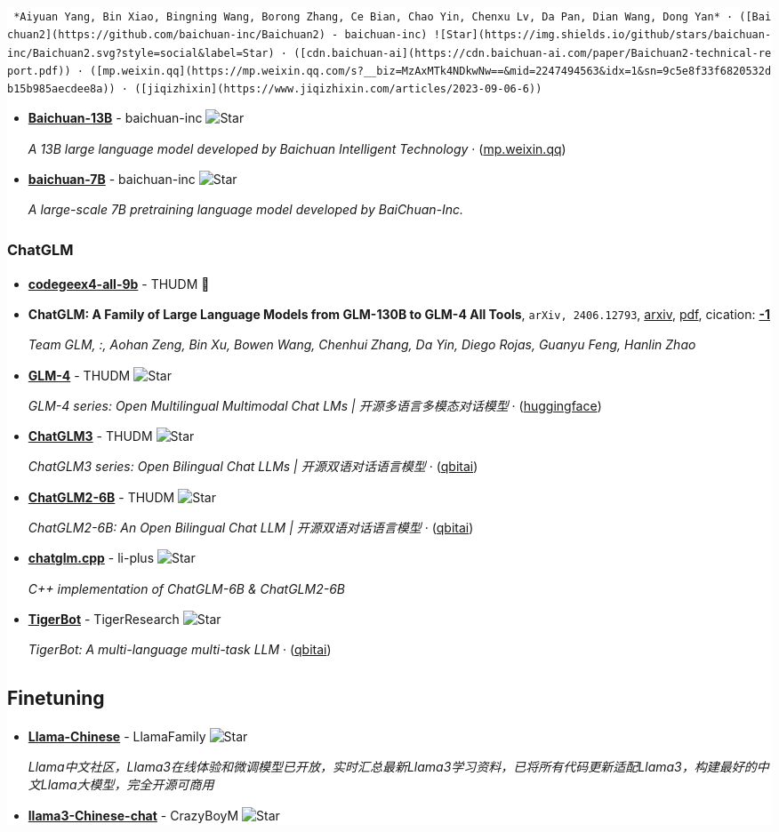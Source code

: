 	 *Aiyuan Yang, Bin Xiao, Bingning Wang, Borong Zhang, Ce Bian, Chao Yin, Chenxu Lv, Da Pan, Dian Wang, Dong Yan* · ([Baichuan2](https://github.com/baichuan-inc/Baichuan2) - baichuan-inc) ![Star](https://img.shields.io/github/stars/baichuan-inc/Baichuan2.svg?style=social&label=Star) · ([cdn.baichuan-ai](https://cdn.baichuan-ai.com/paper/Baichuan2-technical-report.pdf)) · ([mp.weixin.qq](https://mp.weixin.qq.com/s?__biz=MzAxMTk4NDkwNw==&mid=2247494563&idx=1&sn=9c5e8f33f6820532db15b985aecdee8a)) · ([jiqizhixin](https://www.jiqizhixin.com/articles/2023-09-06-6))
- [**Baichuan-13B**](https://github.com/baichuan-inc/Baichuan-13B) - baichuan-inc ![Star](https://img.shields.io/github/stars/baichuan-inc/Baichuan-13B.svg?style=social&label=Star)

	 *A 13B large language model developed by Baichuan Intelligent Technology* · ([mp.weixin.qq](https://mp.weixin.qq.com/s?__biz=MzI3MTA0MTk1MA==&mid=2652350213&idx=1&sn=cd2cc61763c7512ea61fb117e2c56e20))
- [**baichuan-7B**](https://github.com/baichuan-inc/baichuan-7B) - baichuan-inc ![Star](https://img.shields.io/github/stars/baichuan-inc/baichuan-7B.svg?style=social&label=Star)

	 *A large-scale 7B pretraining language model developed by BaiChuan-Inc.*

### ChatGLM
- [**codegeex4-all-9b**](https://huggingface.co/THUDM/codegeex4-all-9b) - THUDM 🤗
- **ChatGLM: A Family of Large Language Models from GLM-130B to GLM-4 All
  Tools**, `arXiv, 2406.12793`, [arxiv](http://arxiv.org/abs/2406.12793v1), [pdf](http://arxiv.org/pdf/2406.12793v1.pdf), cication: [**-1**](None)

	 *Team GLM, :, Aohan Zeng, Bin Xu, Bowen Wang, Chenhui Zhang, Da Yin, Diego Rojas, Guanyu Feng, Hanlin Zhao*
- [**GLM-4**](https://github.com/THUDM/GLM-4) - THUDM ![Star](https://img.shields.io/github/stars/THUDM/GLM-4.svg?style=social&label=Star)

	 *GLM-4 series: Open Multilingual Multimodal Chat LMs | 开源多语言多模态对话模型* · ([huggingface](https://huggingface.co/THUDM/glm-4-9b-chat))
- [**ChatGLM3**](https://github.com/THUDM/ChatGLM3) - THUDM ![Star](https://img.shields.io/github/stars/THUDM/ChatGLM3.svg?style=social&label=Star)

	 *ChatGLM3 series: Open Bilingual Chat LLMs | 开源双语对话语言模型* · ([qbitai](https://www.qbitai.com/2023/10/93519.html))
- [**ChatGLM2-6B**](https://github.com/THUDM/ChatGLM2-6B) - THUDM ![Star](https://img.shields.io/github/stars/THUDM/ChatGLM2-6B.svg?style=social&label=Star)

	 *ChatGLM2-6B: An Open Bilingual Chat LLM | 开源双语对话语言模型* · ([qbitai](https://www.qbitai.com/2023/06/64023.html))
- [**chatglm.cpp**](https://github.com/li-plus/chatglm.cpp) - li-plus ![Star](https://img.shields.io/github/stars/li-plus/chatglm.cpp.svg?style=social&label=Star)

	 *C++ implementation of ChatGLM-6B & ChatGLM2-6B*
- [**TigerBot**](https://github.com/TigerResearch/TigerBot) - TigerResearch ![Star](https://img.shields.io/github/stars/TigerResearch/TigerBot.svg?style=social&label=Star)

	 *TigerBot: A multi-language multi-task LLM* · ([qbitai](https://www.qbitai.com/2023/06/59416.html))

## Finetuning
- [**Llama-Chinese**](https://github.com/LlamaFamily/Llama-Chinese) - LlamaFamily ![Star](https://img.shields.io/github/stars/LlamaFamily/Llama-Chinese.svg?style=social&label=Star)

	 *Llama中文社区，Llama3在线体验和微调模型已开放，实时汇总最新Llama3学习资料，已将所有代码更新适配Llama3，构建最好的中文Llama大模型，完全开源可商用*
- [**llama3-Chinese-chat**](https://github.com/CrazyBoyM/llama3-Chinese-chat) - CrazyBoyM ![Star](https://img.shields.io/github/stars/CrazyBoyM/llama3-Chinese-chat.svg?style=social&label=Star)
